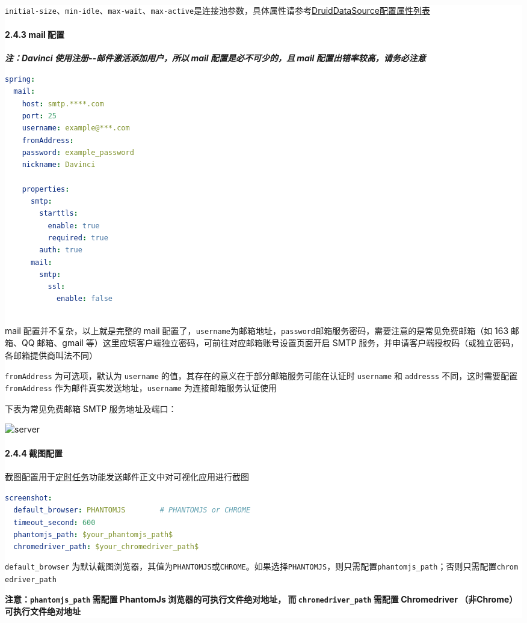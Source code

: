 `initial-size`、`min-idle`、`max-wait`、`max-active`是连接池参数，具体属性请参考[DruidDataSource配置属性列表](https://github.com/alibaba/druid/wiki/DruidDataSource%E9%85%8D%E7%BD%AE%E5%B1%9E%E6%80%A7%E5%88%97%E8%A1%A8)

#### 2.4.3 mail 配置

***注：Davinci 使用注册--邮件激活添加用户，所以 mail 配置是必不可少的，且 mail 配置出错率较高，请务必注意***

```yml
spring:
  mail:
    host: smtp.****.com
    port: 25
    username: example@***.com
    fromAddress: 
    password: example_password
    nickname: Davinci
    
    properties:
      smtp:
        starttls:
          enable: true
          required: true
        auth: true
      mail:
        smtp:
          ssl:
            enable: false
            
```

mail 配置并不复杂，以上就是完整的 mail 配置了，`username`为邮箱地址，`password`邮箱服务密码，需要注意的是常见免费邮箱（如 163 邮箱、QQ 邮箱、gmail 等）这里应填客户端独立密码，可前往对应邮箱账号设置页面开启 SMTP 服务，并申请客户端授权码（或独立密码，各邮箱提供商叫法不同）

`fromAddress` 为可选项，默认为 `username` 的值，其存在的意义在于部分邮箱服务可能在认证时 `username` 和 `addresss` 不同，这时需要配置 `fromAddress` 作为邮件真实发送地址，`username` 为连接邮箱服务认证使用

下表为常见免费邮箱 SMTP 服务地址及端口：

![server](../../assets/images/deployment/2.4.3.1.png)

#### 2.4.4 截图配置

截图配置用于[定时任务](2.6-schedule)功能发送邮件正文中对可视化应用进行截图

```yaml
screenshot:
  default_browser: PHANTOMJS        # PHANTOMJS or CHROME
  timeout_second: 600
  phantomjs_path: $your_phantomjs_path$
  chromedriver_path: $your_chromedriver_path$
```
`default_browser` 为默认截图浏览器，其值为`PHANTOMJS`或`CHROME`。如果选择`PHANTOMJS`，则只需配置`phantomjs_path`；否则只需配置`chromedriver_path`

**注意：`phantomjs_path` 需配置 PhantomJs 浏览器的可执行文件绝对地址， 而 `chromedriver_path` 需配置 Chromedriver （非Chrome）可执行文件绝对地址**
